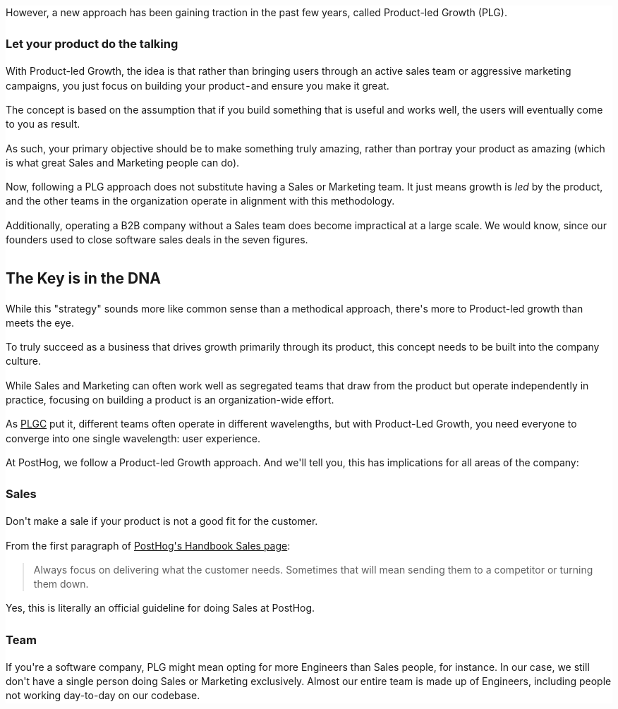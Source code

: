 However, a new approach has been gaining traction in the past few years, called Product-led Growth (PLG).

### Let your product do the talking
With Product-led Growth, the idea is that rather than bringing users through an active sales team or aggressive marketing campaigns, you just focus on building your product - and ensure you make it great.

The concept is based on the assumption that if you build something that is useful and works well, the users will eventually come to you as result. 

As such, your primary objective should be to make something truly amazing, rather than portray your product as amazing (which is what great Sales and Marketing people can do).

Now, following a PLG approach does not substitute having a Sales or Marketing team. It just means growth is _led_ by the product, and the other teams in the organization operate in alignment with this methodology. 

Additionally, operating a B2B company without a Sales team does become impractical at a large scale. We would know, since our founders used to close software sales deals in the seven figures.

## The Key is in the DNA

While this "strategy" sounds more like common sense than a methodical approach, there's more to Product-led growth than meets the eye.

To truly succeed as a business that drives growth primarily through its product, this concept needs to be built into the company culture.

While Sales and Marketing can often work well as segregated teams that draw from the product but operate independently in practice, focusing on building a product is an organization-wide effort.

As [PLGC](https://www.productled.org/foundations/what-is-product-led-growth) put it, different teams often operate in different wavelengths, but with Product-Led Growth, you need everyone to converge into one single wavelength: user experience. 

At PostHog, we follow a Product-led Growth approach. And we'll tell you, this has implications for all areas of the company:

### Sales

Don't make a sale if your product is not a good fit for the customer. 

From the first paragraph of [PostHog's Handbook Sales page](/handbook/growth/sales):

<blockquote class="blog-quote">

Always focus on delivering what the customer needs. Sometimes that will mean sending them to a competitor or turning them down.

</blockquote>

Yes, this is literally an official guideline for doing Sales at PostHog.

### Team
If you're a software company, PLG might mean opting for more Engineers than Sales people, for instance. In our case, we still don't have a single person doing Sales or Marketing exclusively. Almost our entire team is made up of Engineers, including people not working day-to-day on our codebase. 

